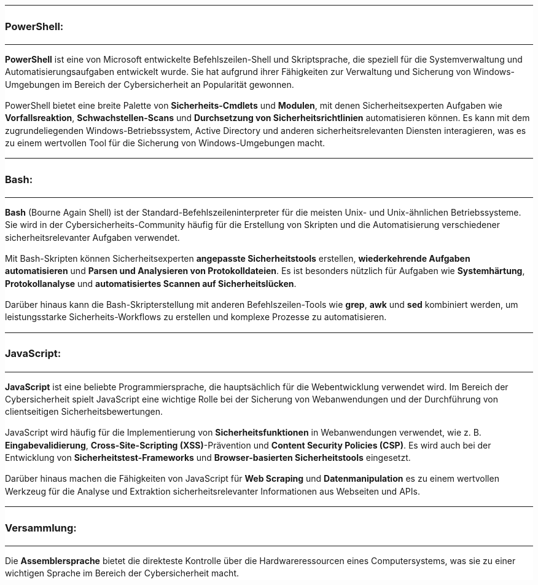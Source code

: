 ______

### PowerShell:
------------
**PowerShell** ist eine von Microsoft entwickelte Befehlszeilen-Shell und Skriptsprache, die speziell für die Systemverwaltung und Automatisierungsaufgaben entwickelt wurde. Sie hat aufgrund ihrer Fähigkeiten zur Verwaltung und Sicherung von Windows-Umgebungen im Bereich der Cybersicherheit an Popularität gewonnen.

PowerShell bietet eine breite Palette von **Sicherheits-Cmdlets** und **Modulen**, mit denen Sicherheitsexperten Aufgaben wie **Vorfallsreaktion**, **Schwachstellen-Scans** und **Durchsetzung von Sicherheitsrichtlinien** automatisieren können. Es kann mit dem zugrundeliegenden Windows-Betriebssystem, Active Directory und anderen sicherheitsrelevanten Diensten interagieren, was es zu einem wertvollen Tool für die Sicherung von Windows-Umgebungen macht.

______

### Bash:
------
**Bash** (Bourne Again Shell) ist der Standard-Befehlszeileninterpreter für die meisten Unix- und Unix-ähnlichen Betriebssysteme. Sie wird in der Cybersicherheits-Community häufig für die Erstellung von Skripten und die Automatisierung verschiedener sicherheitsrelevanter Aufgaben verwendet.

Mit Bash-Skripten können Sicherheitsexperten **angepasste Sicherheitstools** erstellen, **wiederkehrende Aufgaben automatisieren** und **Parsen und Analysieren von Protokolldateien**. Es ist besonders nützlich für Aufgaben wie **Systemhärtung**, **Protokollanalyse** und **automatisiertes Scannen auf Sicherheitslücken**.

Darüber hinaus kann die Bash-Skripterstellung mit anderen Befehlszeilen-Tools wie **grep**, **awk** und **sed** kombiniert werden, um leistungsstarke Sicherheits-Workflows zu erstellen und komplexe Prozesse zu automatisieren.

______

### JavaScript:
------------
**JavaScript** ist eine beliebte Programmiersprache, die hauptsächlich für die Webentwicklung verwendet wird. Im Bereich der Cybersicherheit spielt JavaScript eine wichtige Rolle bei der Sicherung von Webanwendungen und der Durchführung von clientseitigen Sicherheitsbewertungen.

JavaScript wird häufig für die Implementierung von **Sicherheitsfunktionen** in Webanwendungen verwendet, wie z. B. **Eingabevalidierung**, **Cross-Site-Scripting (XSS)**-Prävention und **Content Security Policies (CSP)**. Es wird auch bei der Entwicklung von **Sicherheitstest-Frameworks** und **Browser-basierten Sicherheitstools** eingesetzt.

Darüber hinaus machen die Fähigkeiten von JavaScript für **Web Scraping** und **Datenmanipulation** es zu einem wertvollen Werkzeug für die Analyse und Extraktion sicherheitsrelevanter Informationen aus Webseiten und APIs.

______

### Versammlung:
-----------
Die **Assemblersprache** bietet die direkteste Kontrolle über die Hardwareressourcen eines Computersystems, was sie zu einer wichtigen Sprache im Bereich der Cybersicherheit macht.
